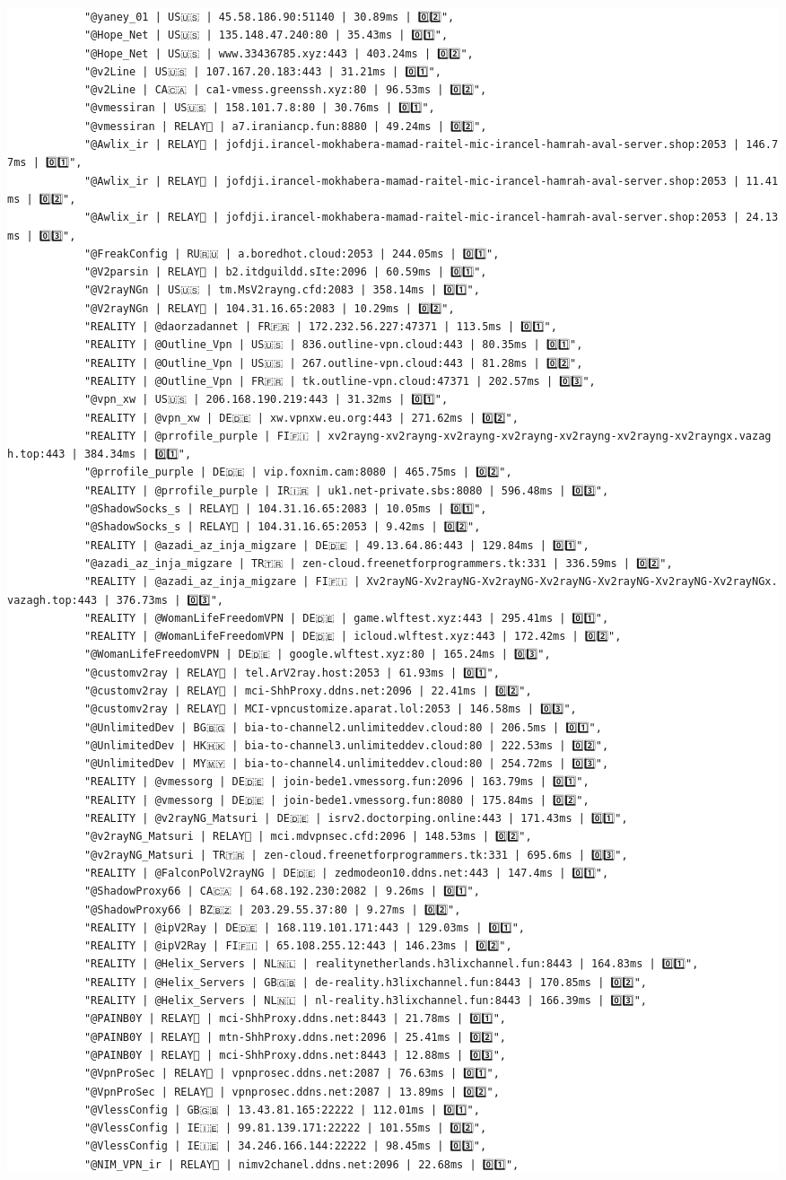                 "@yaney_01 | US🇺🇸 | 45.58.186.90:51140 | 30.89ms | 0️⃣2️⃣",
                "@Hope_Net | US🇺🇸 | 135.148.47.240:80 | 35.43ms | 0️⃣1️⃣",
                "@Hope_Net | US🇺🇸 | www.33436785.xyz:443 | 403.24ms | 0️⃣2️⃣",
                "@v2Line | US🇺🇸 | 107.167.20.183:443 | 31.21ms | 0️⃣1️⃣",
                "@v2Line | CA🇨🇦 | ca1-vmess.greenssh.xyz:80 | 96.53ms | 0️⃣2️⃣",
                "@vmessiran | US🇺🇸 | 158.101.7.8:80 | 30.76ms | 0️⃣1️⃣",
                "@vmessiran | RELAY🚩 | a7.iraniancp.fun:8880 | 49.24ms | 0️⃣2️⃣",
                "@Awlix_ir | RELAY🚩 | jofdji.irancel-mokhabera-mamad-raitel-mic-irancel-hamrah-aval-server.shop:2053 | 146.77ms | 0️⃣1️⃣",
                "@Awlix_ir | RELAY🚩 | jofdji.irancel-mokhabera-mamad-raitel-mic-irancel-hamrah-aval-server.shop:2053 | 11.41ms | 0️⃣2️⃣",
                "@Awlix_ir | RELAY🚩 | jofdji.irancel-mokhabera-mamad-raitel-mic-irancel-hamrah-aval-server.shop:2053 | 24.13ms | 0️⃣3️⃣",
                "@FreakConfig | RU🇷🇺 | a.boredhot.cloud:2053 | 244.05ms | 0️⃣1️⃣",
                "@V2parsin | RELAY🚩 | b2.itdguildd.sIte:2096 | 60.59ms | 0️⃣1️⃣",
                "@V2rayNGn | US🇺🇸 | tm.MsV2rayng.cfd:2083 | 358.14ms | 0️⃣1️⃣",
                "@V2rayNGn | RELAY🚩 | 104.31.16.65:2083 | 10.29ms | 0️⃣2️⃣",
                "REALITY | @daorzadannet | FR🇫🇷 | 172.232.56.227:47371 | 113.5ms | 0️⃣1️⃣",
                "REALITY | @Outline_Vpn | US🇺🇸 | 836.outline-vpn.cloud:443 | 80.35ms | 0️⃣1️⃣",
                "REALITY | @Outline_Vpn | US🇺🇸 | 267.outline-vpn.cloud:443 | 81.28ms | 0️⃣2️⃣",
                "REALITY | @Outline_Vpn | FR🇫🇷 | tk.outline-vpn.cloud:47371 | 202.57ms | 0️⃣3️⃣",
                "@vpn_xw | US🇺🇸 | 206.168.190.219:443 | 31.32ms | 0️⃣1️⃣",
                "REALITY | @vpn_xw | DE🇩🇪 | xw.vpnxw.eu.org:443 | 271.62ms | 0️⃣2️⃣",
                "REALITY | @prrofile_purple | FI🇫🇮 | xv2rayng-xv2rayng-xv2rayng-xv2rayng-xv2rayng-xv2rayng-xv2rayngx.vazagh.top:443 | 384.34ms | 0️⃣1️⃣",
                "@prrofile_purple | DE🇩🇪 | vip.foxnim.cam:8080 | 465.75ms | 0️⃣2️⃣",
                "REALITY | @prrofile_purple | IR🇮🇷 | uk1.net-private.sbs:8080 | 596.48ms | 0️⃣3️⃣",
                "@ShadowSocks_s | RELAY🚩 | 104.31.16.65:2083 | 10.05ms | 0️⃣1️⃣",
                "@ShadowSocks_s | RELAY🚩 | 104.31.16.65:2053 | 9.42ms | 0️⃣2️⃣",
                "REALITY | @azadi_az_inja_migzare | DE🇩🇪 | 49.13.64.86:443 | 129.84ms | 0️⃣1️⃣",
                "@azadi_az_inja_migzare | TR🇹🇷 | zen-cloud.freenetforprogrammers.tk:331 | 336.59ms | 0️⃣2️⃣",
                "REALITY | @azadi_az_inja_migzare | FI🇫🇮 | Xv2rayNG-Xv2rayNG-Xv2rayNG-Xv2rayNG-Xv2rayNG-Xv2rayNG-Xv2rayNGx.vazagh.top:443 | 376.73ms | 0️⃣3️⃣",
                "REALITY | @WomanLifeFreedomVPN | DE🇩🇪 | game.wlftest.xyz:443 | 295.41ms | 0️⃣1️⃣",
                "REALITY | @WomanLifeFreedomVPN | DE🇩🇪 | icloud.wlftest.xyz:443 | 172.42ms | 0️⃣2️⃣",
                "@WomanLifeFreedomVPN | DE🇩🇪 | google.wlftest.xyz:80 | 165.24ms | 0️⃣3️⃣",
                "@customv2ray | RELAY🚩 | tel.ArV2ray.host:2053 | 61.93ms | 0️⃣1️⃣",
                "@customv2ray | RELAY🚩 | mci-ShhProxy.ddns.net:2096 | 22.41ms | 0️⃣2️⃣",
                "@customv2ray | RELAY🚩 | MCI-vpncustomize.aparat.lol:2053 | 146.58ms | 0️⃣3️⃣",
                "@UnlimitedDev | BG🇧🇬 | bia-to-channel2.unlimiteddev.cloud:80 | 206.5ms | 0️⃣1️⃣",
                "@UnlimitedDev | HK🇭🇰 | bia-to-channel3.unlimiteddev.cloud:80 | 222.53ms | 0️⃣2️⃣",
                "@UnlimitedDev | MY🇲🇾 | bia-to-channel4.unlimiteddev.cloud:80 | 254.72ms | 0️⃣3️⃣",
                "REALITY | @vmessorg | DE🇩🇪 | join-bede1.vmessorg.fun:2096 | 163.79ms | 0️⃣1️⃣",
                "REALITY | @vmessorg | DE🇩🇪 | join-bede1.vmessorg.fun:8080 | 175.84ms | 0️⃣2️⃣",
                "REALITY | @v2rayNG_Matsuri | DE🇩🇪 | isrv2.doctorping.online:443 | 171.43ms | 0️⃣1️⃣",
                "@v2rayNG_Matsuri | RELAY🚩 | mci.mdvpnsec.cfd:2096 | 148.53ms | 0️⃣2️⃣",
                "@v2rayNG_Matsuri | TR🇹🇷 | zen-cloud.freenetforprogrammers.tk:331 | 695.6ms | 0️⃣3️⃣",
                "REALITY | @FalconPolV2rayNG | DE🇩🇪 | zedmodeon10.ddns.net:443 | 147.4ms | 0️⃣1️⃣",
                "@ShadowProxy66 | CA🇨🇦 | 64.68.192.230:2082 | 9.26ms | 0️⃣1️⃣",
                "@ShadowProxy66 | BZ🇧🇿 | 203.29.55.37:80 | 9.27ms | 0️⃣2️⃣",
                "REALITY | @ipV2Ray | DE🇩🇪 | 168.119.101.171:443 | 129.03ms | 0️⃣1️⃣",
                "REALITY | @ipV2Ray | FI🇫🇮 | 65.108.255.12:443 | 146.23ms | 0️⃣2️⃣",
                "REALITY | @Helix_Servers | NL🇳🇱 | realitynetherlands.h3lixchannel.fun:8443 | 164.83ms | 0️⃣1️⃣",
                "REALITY | @Helix_Servers | GB🇬🇧 | de-reality.h3lixchannel.fun:8443 | 170.85ms | 0️⃣2️⃣",
                "REALITY | @Helix_Servers | NL🇳🇱 | nl-reality.h3lixchannel.fun:8443 | 166.39ms | 0️⃣3️⃣",
                "@PAINB0Y | RELAY🚩 | mci-ShhProxy.ddns.net:8443 | 21.78ms | 0️⃣1️⃣",
                "@PAINB0Y | RELAY🚩 | mtn-ShhProxy.ddns.net:2096 | 25.41ms | 0️⃣2️⃣",
                "@PAINB0Y | RELAY🚩 | mci-ShhProxy.ddns.net:8443 | 12.88ms | 0️⃣3️⃣",
                "@VpnProSec | RELAY🚩 | vpnprosec.ddns.net:2087 | 76.63ms | 0️⃣1️⃣",
                "@VpnProSec | RELAY🚩 | vpnprosec.ddns.net:2087 | 13.89ms | 0️⃣2️⃣",
                "@VlessConfig | GB🇬🇧 | 13.43.81.165:22222 | 112.01ms | 0️⃣1️⃣",
                "@VlessConfig | IE🇮🇪 | 99.81.139.171:22222 | 101.55ms | 0️⃣2️⃣",
                "@VlessConfig | IE🇮🇪 | 34.246.166.144:22222 | 98.45ms | 0️⃣3️⃣",
                "@NIM_VPN_ir | RELAY🚩 | nimv2chanel.ddns.net:2096 | 22.68ms | 0️⃣1️⃣",